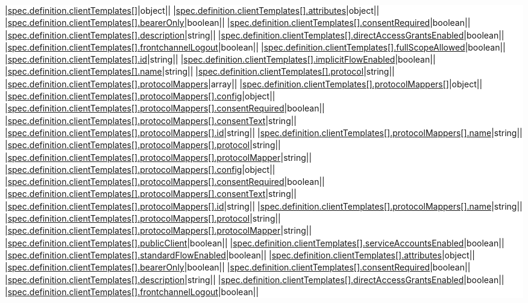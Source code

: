 |[spec.definition.clientTemplates[]](#specdefinitionclienttemplates)|object||
|[spec.definition.clientTemplates[].attributes](#specdefinitionclienttemplatesattributes)|object||
|[spec.definition.clientTemplates[].bearerOnly](#specdefinitionclienttemplatesbeareronly)|boolean||
|[spec.definition.clientTemplates[].consentRequired](#specdefinitionclienttemplatesconsentrequired)|boolean||
|[spec.definition.clientTemplates[].description](#specdefinitionclienttemplatesdescription)|string||
|[spec.definition.clientTemplates[].directAccessGrantsEnabled](#specdefinitionclienttemplatesdirectaccessgrantsenabled)|boolean||
|[spec.definition.clientTemplates[].frontchannelLogout](#specdefinitionclienttemplatesfrontchannellogout)|boolean||
|[spec.definition.clientTemplates[].fullScopeAllowed](#specdefinitionclienttemplatesfullscopeallowed)|boolean||
|[spec.definition.clientTemplates[].id](#specdefinitionclienttemplatesid)|string||
|[spec.definition.clientTemplates[].implicitFlowEnabled](#specdefinitionclienttemplatesimplicitflowenabled)|boolean||
|[spec.definition.clientTemplates[].name](#specdefinitionclienttemplatesname)|string||
|[spec.definition.clientTemplates[].protocol](#specdefinitionclienttemplatesprotocol)|string||
|[spec.definition.clientTemplates[].protocolMappers](#specdefinitionclienttemplatesprotocolmappers)|array||
|[spec.definition.clientTemplates[].protocolMappers[]](#specdefinitionclienttemplatesprotocolmappers)|object||
|[spec.definition.clientTemplates[].protocolMappers[].config](#specdefinitionclienttemplatesprotocolmappersconfig)|object||
|[spec.definition.clientTemplates[].protocolMappers[].consentRequired](#specdefinitionclienttemplatesprotocolmappersconsentrequired)|boolean||
|[spec.definition.clientTemplates[].protocolMappers[].consentText](#specdefinitionclienttemplatesprotocolmappersconsenttext)|string||
|[spec.definition.clientTemplates[].protocolMappers[].id](#specdefinitionclienttemplatesprotocolmappersid)|string||
|[spec.definition.clientTemplates[].protocolMappers[].name](#specdefinitionclienttemplatesprotocolmappersname)|string||
|[spec.definition.clientTemplates[].protocolMappers[].protocol](#specdefinitionclienttemplatesprotocolmappersprotocol)|string||
|[spec.definition.clientTemplates[].protocolMappers[].protocolMapper](#specdefinitionclienttemplatesprotocolmappersprotocolmapper)|string||
|[spec.definition.clientTemplates[].protocolMappers[].config](#specdefinitionclienttemplatesprotocolmappersconfig)|object||
|[spec.definition.clientTemplates[].protocolMappers[].consentRequired](#specdefinitionclienttemplatesprotocolmappersconsentrequired)|boolean||
|[spec.definition.clientTemplates[].protocolMappers[].consentText](#specdefinitionclienttemplatesprotocolmappersconsenttext)|string||
|[spec.definition.clientTemplates[].protocolMappers[].id](#specdefinitionclienttemplatesprotocolmappersid)|string||
|[spec.definition.clientTemplates[].protocolMappers[].name](#specdefinitionclienttemplatesprotocolmappersname)|string||
|[spec.definition.clientTemplates[].protocolMappers[].protocol](#specdefinitionclienttemplatesprotocolmappersprotocol)|string||
|[spec.definition.clientTemplates[].protocolMappers[].protocolMapper](#specdefinitionclienttemplatesprotocolmappersprotocolmapper)|string||
|[spec.definition.clientTemplates[].publicClient](#specdefinitionclienttemplatespublicclient)|boolean||
|[spec.definition.clientTemplates[].serviceAccountsEnabled](#specdefinitionclienttemplatesserviceaccountsenabled)|boolean||
|[spec.definition.clientTemplates[].standardFlowEnabled](#specdefinitionclienttemplatesstandardflowenabled)|boolean||
|[spec.definition.clientTemplates[].attributes](#specdefinitionclienttemplatesattributes)|object||
|[spec.definition.clientTemplates[].bearerOnly](#specdefinitionclienttemplatesbeareronly)|boolean||
|[spec.definition.clientTemplates[].consentRequired](#specdefinitionclienttemplatesconsentrequired)|boolean||
|[spec.definition.clientTemplates[].description](#specdefinitionclienttemplatesdescription)|string||
|[spec.definition.clientTemplates[].directAccessGrantsEnabled](#specdefinitionclienttemplatesdirectaccessgrantsenabled)|boolean||
|[spec.definition.clientTemplates[].frontchannelLogout](#specdefinitionclienttemplatesfrontchannellogout)|boolean||
